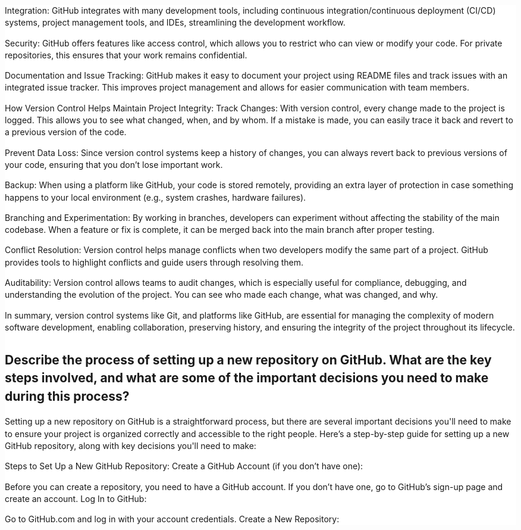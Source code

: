 Integration: GitHub integrates with many development tools, including continuous integration/continuous deployment (CI/CD) systems, project management tools, and IDEs, streamlining the development workflow.

Security: GitHub offers features like access control, which allows you to restrict who can view or modify your code. For private repositories, this ensures that your work remains confidential.

Documentation and Issue Tracking: GitHub makes it easy to document your project using README files and track issues with an integrated issue tracker. This improves project management and allows for easier communication with team members.

How Version Control Helps Maintain Project Integrity:
Track Changes: With version control, every change made to the project is logged. This allows you to see what changed, when, and by whom. If a mistake is made, you can easily trace it back and revert to a previous version of the code.

Prevent Data Loss: Since version control systems keep a history of changes, you can always revert back to previous versions of your code, ensuring that you don’t lose important work.

Backup: When using a platform like GitHub, your code is stored remotely, providing an extra layer of protection in case something happens to your local environment (e.g., system crashes, hardware failures).

Branching and Experimentation: By working in branches, developers can experiment without affecting the stability of the main codebase. When a feature or fix is complete, it can be merged back into the main branch after proper testing.

Conflict Resolution: Version control helps manage conflicts when two developers modify the same part of a project. GitHub provides tools to highlight conflicts and guide users through resolving them.

Auditability: Version control allows teams to audit changes, which is especially useful for compliance, debugging, and understanding the evolution of the project. You can see who made each change, what was changed, and why.

In summary, version control systems like Git, and platforms like GitHub, are essential for managing the complexity of modern software development, enabling collaboration, preserving history, and ensuring the integrity of the project throughout its lifecycle.

## Describe the process of setting up a new repository on GitHub. What are the key steps involved, and what are some of the important decisions you need to make during this process?
Setting up a new repository on GitHub is a straightforward process, but there are several important decisions you'll need to make to ensure your project is organized correctly and accessible to the right people. Here’s a step-by-step guide for setting up a new GitHub repository, along with key decisions you'll need to make:

Steps to Set Up a New GitHub Repository:
Create a GitHub Account (if you don’t have one):

Before you can create a repository, you need to have a GitHub account. If you don’t have one, go to GitHub’s sign-up page and create an account.
Log In to GitHub:

Go to GitHub.com and log in with your account credentials.
Create a New Repository:
